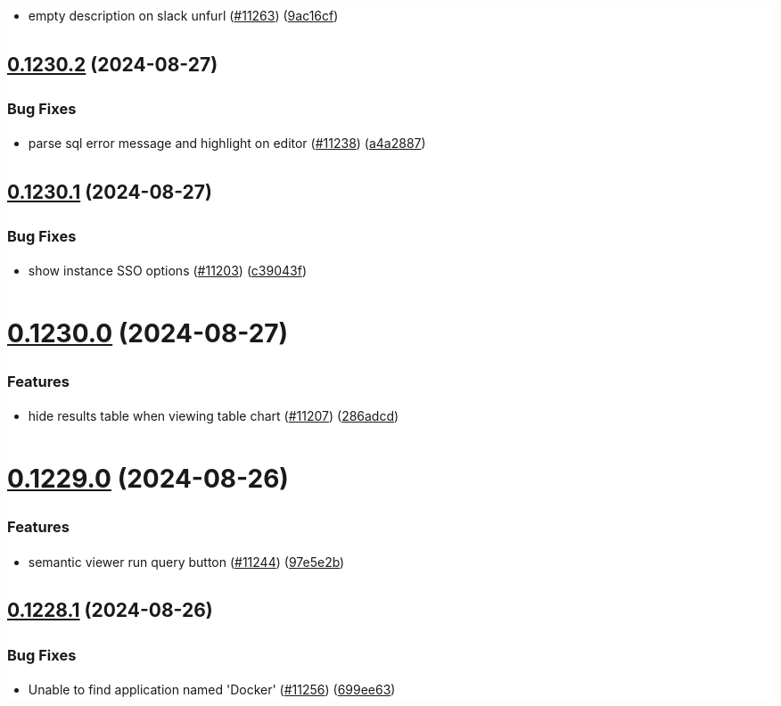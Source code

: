 * empty description on slack unfurl ([#11263](https://github.com/lightdash/lightdash/issues/11263)) ([9ac16cf](https://github.com/lightdash/lightdash/commit/9ac16cfe38ab9a61f691129ceed4a44af2b6a833))

## [0.1230.2](https://github.com/lightdash/lightdash/compare/0.1230.1...0.1230.2) (2024-08-27)


### Bug Fixes

* parse sql error message and highlight on editor ([#11238](https://github.com/lightdash/lightdash/issues/11238)) ([a4a2887](https://github.com/lightdash/lightdash/commit/a4a28876b30e8b3c4abe3d72f8437b901ce75245))

## [0.1230.1](https://github.com/lightdash/lightdash/compare/0.1230.0...0.1230.1) (2024-08-27)


### Bug Fixes

* show instance SSO options ([#11203](https://github.com/lightdash/lightdash/issues/11203)) ([c39043f](https://github.com/lightdash/lightdash/commit/c39043f254f4734d91aa5816b706f2d87c9de4ea))

# [0.1230.0](https://github.com/lightdash/lightdash/compare/0.1229.0...0.1230.0) (2024-08-27)


### Features

* hide results table when viewing table chart ([#11207](https://github.com/lightdash/lightdash/issues/11207)) ([286adcd](https://github.com/lightdash/lightdash/commit/286adcd2bfa5757795caa4b7278217a4228c5e66))

# [0.1229.0](https://github.com/lightdash/lightdash/compare/0.1228.1...0.1229.0) (2024-08-26)


### Features

* semantic viewer run query button ([#11244](https://github.com/lightdash/lightdash/issues/11244)) ([97e5e2b](https://github.com/lightdash/lightdash/commit/97e5e2b8b43395124f878c4493f14cfb8ea05c49))

## [0.1228.1](https://github.com/lightdash/lightdash/compare/0.1228.0...0.1228.1) (2024-08-26)


### Bug Fixes

* Unable to find application named 'Docker' ([#11256](https://github.com/lightdash/lightdash/issues/11256)) ([699ee63](https://github.com/lightdash/lightdash/commit/699ee63a1c69e981c7c399aae573d004c8eb7da7))
